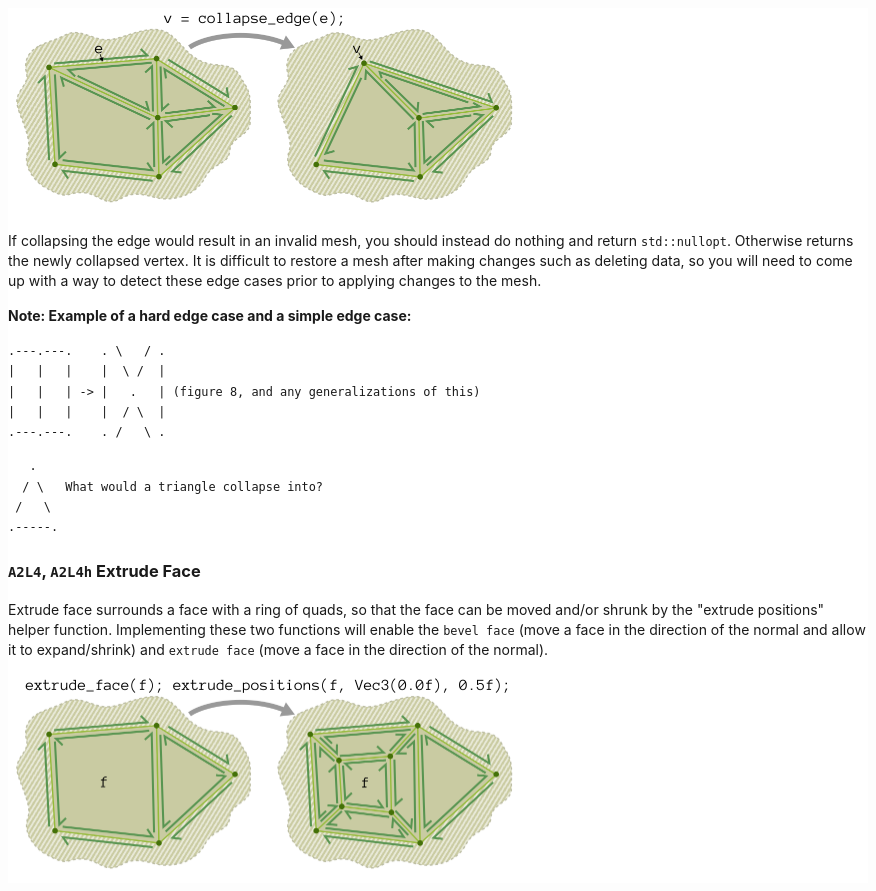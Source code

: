 <img src="A2/figures/local-collapse-edge.png" width="512" alt="example of collapse edge">

If collapsing the edge would result in an invalid mesh, you should instead do nothing and return `std::nullopt`. Otherwise returns the newly collapsed vertex. It is difficult to restore a mesh after making changes such as deleting data, so you will need to come up with a way to detect these edge cases prior to applying changes to the mesh.

**Note: Example of a hard edge case and a simple edge case:**
```
.---.---.    . \   / .
|   |   |    |  \ /  |
|   |   | -> |   .   | (figure 8, and any generalizations of this)
|   |   |    |  / \  |
.---.---.    . /   \ .
```
```
   .    
  / \   What would a triangle collapse into?
 /   \   
.-----. 
```


### `A2L4`, `A2L4h` Extrude Face
Extrude face surrounds a face with a ring of quads, so that the face can be moved and/or shrunk by the "extrude positions" helper function. Implementing these two functions will enable the `bevel face` (move a face in the direction of the normal and allow it to expand/shrink) and `extrude face` (move a face in the direction of the normal).

<img src="A2/figures/local-extrude-face.png" width="512" alt="example of extrude face">
